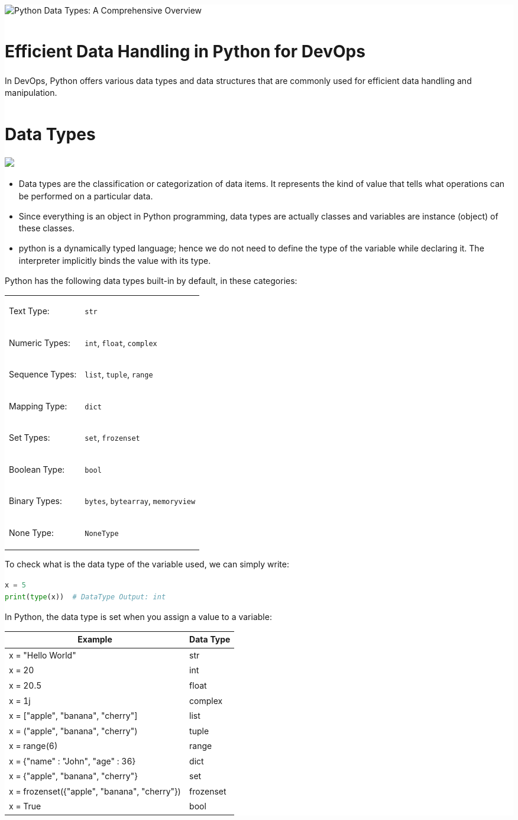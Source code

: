 ![Python Data Types: A Comprehensive Overview](https://cdn.hashnode.com/res/hashnode/image/upload/v1686222535595/2d5e4119-93d3-4421-ad3a-f5970afb08fe.png?w=1600&h=840&fit=crop&crop=entropy&auto=compress,format&format=webp)
# Efficient Data Handling in Python for DevOps


In DevOps, Python offers various data types and data structures that are commonly used for efficient data handling and manipulation.

# Data Types

![](https://cdn.hashnode.com/res/hashnode/image/upload/v1686222228713/668af677-49bc-4a3b-81a9-82d2064059b0.jpeg)

* Data types are the classification or categorization of data items. It represents the kind of value that tells what operations can be performed on a particular data.
    
* Since everything is an object in Python programming, data types are actually classes and variables are instance (object) of these classes.
    
* python is a dynamically typed language; hence we do not need to define the type of the variable while declaring it. The interpreter implicitly binds the value with its type.
    

Python has the following data types built-in by default, in these categories:

<table><tbody><tr><td colspan="1" rowspan="1"><p>Text Type:</p></td><td colspan="1" rowspan="1"><p><code>str</code></p></td></tr><tr><td colspan="1" rowspan="1"><p>Numeric Types:</p></td><td colspan="1" rowspan="1"><p><code>int</code>, <code>float</code>, <code>complex</code></p></td></tr><tr><td colspan="1" rowspan="1"><p>Sequence Types:</p></td><td colspan="1" rowspan="1"><p><code>list</code>, <code>tuple</code>, <code>range</code></p></td></tr><tr><td colspan="1" rowspan="1"><p>Mapping Type:</p></td><td colspan="1" rowspan="1"><p><code>dict</code></p></td></tr><tr><td colspan="1" rowspan="1"><p>Set Types:</p></td><td colspan="1" rowspan="1"><p><code>set</code>, <code>frozenset</code></p></td></tr><tr><td colspan="1" rowspan="1"><p>Boolean Type:</p></td><td colspan="1" rowspan="1"><p><code>bool</code></p></td></tr><tr><td colspan="1" rowspan="1"><p>Binary Types:</p></td><td colspan="1" rowspan="1"><p><code>bytes</code>, <code>bytearray</code>, <code>memoryview</code></p></td></tr><tr><td colspan="1" rowspan="1"><p>None Type:</p></td><td colspan="1" rowspan="1"><p><code>NoneType</code></p></td></tr></tbody></table>

To check what is the data type of the variable used, we can simply write:

```python
x = 5
print(type(x))  # DataType Output: int
```

In Python, the data type is set when you assign a value to a variable:

| Example | Data Type |
| --- | --- |
| x = "Hello World" | str |
| x = 20 | int |
| x = 20.5 | float |
| x = 1j | complex |
| x = \["apple", "banana", "cherry"\] | list |
| x = ("apple", "banana", "cherry") | tuple |
| x = range(6) | range |
| x = {"name" : "John", "age" : 36} | dict |
| x = {"apple", "banana", "cherry"} | set |
| x = frozenset({"apple", "banana", "cherry"}) | frozenset |
| x = True | bool |